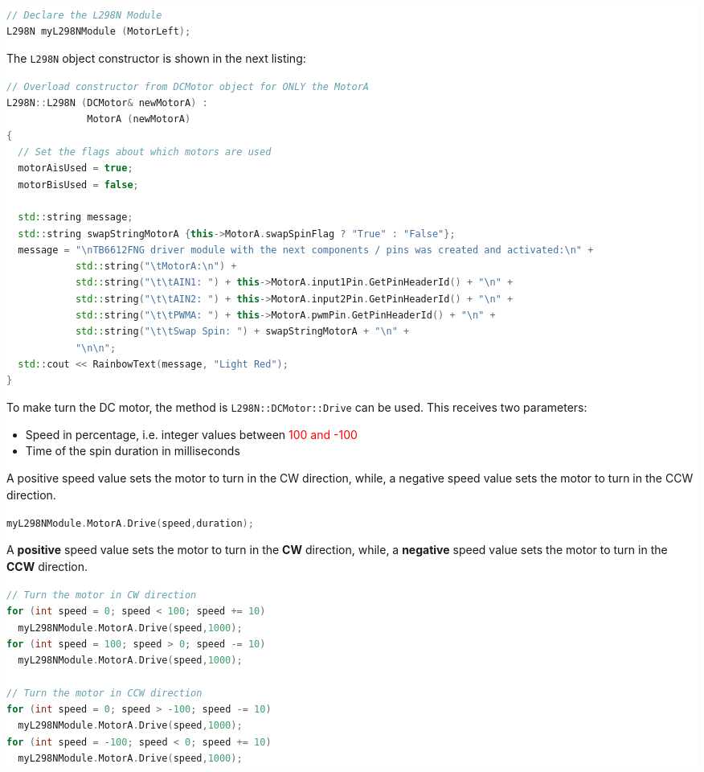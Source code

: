 ```cpp
// Declare the L298N Module
L298N myL298NModule (MotorLeft);
```

The `L298N` object constructor is shown in the next listing:

```cpp
// Overload constructor from DCMotor object for ONLY the MotorA
L298N::L298N (DCMotor& newMotorA) :
              MotorA (newMotorA)
{
  // Set the flags about which motors are used 
  motorAisUsed = true;
  motorBisUsed = false;

  std::string message;
  std::string swapStringMotorA {this->MotorA.swapSpinFlag ? "True" : "False"};
  message = "\nTB6612FNG driver module with the next components / pins was created and activated:\n" +
            std::string("\tMotorA:\n") +
            std::string("\t\tAIN1: ") + this->MotorA.input1Pin.GetPinHeaderId() + "\n" + 
            std::string("\t\tAIN2: ") + this->MotorA.input2Pin.GetPinHeaderId() + "\n" + 
            std::string("\t\tPWMA: ") + this->MotorA.pwmPin.GetPinHeaderId() + "\n" +
            std::string("\t\tSwap Spin: ") + swapStringMotorA + "\n" +
            "\n\n"; 
  std::cout << RainbowText(message, "Light Red");
}
```

To make turn the DC motor, the method is `L298N::DCMotor::Drive` can be used. This receives two parameters:
- Speed in percentage, i.e. integer values between <font color="red">100 and -100</font>
- Time of the spin duration in milliseconds
  
A positive speed value sets the motor to turn in the CW direction, while, a negative speed value sets the motor to turn in the CCW direction.

```cpp
myL298NModule.MotorA.Drive(speed,duration);
```

A **positive** speed value sets the motor to turn in the **CW** direction, while, a **negative** speed value sets the motor to turn in the **CCW** direction.

```cpp
// Turn the motor in CW direction
for (int speed = 0; speed < 100; speed += 10)
  myL298NModule.MotorA.Drive(speed,1000);
for (int speed = 100; speed > 0; speed -= 10)
  myL298NModule.MotorA.Drive(speed,1000);

// Turn the motor in CCW direction
for (int speed = 0; speed > -100; speed -= 10)
  myL298NModule.MotorA.Drive(speed,1000);
for (int speed = -100; speed < 0; speed += 10)
  myL298NModule.MotorA.Drive(speed,1000);
```
